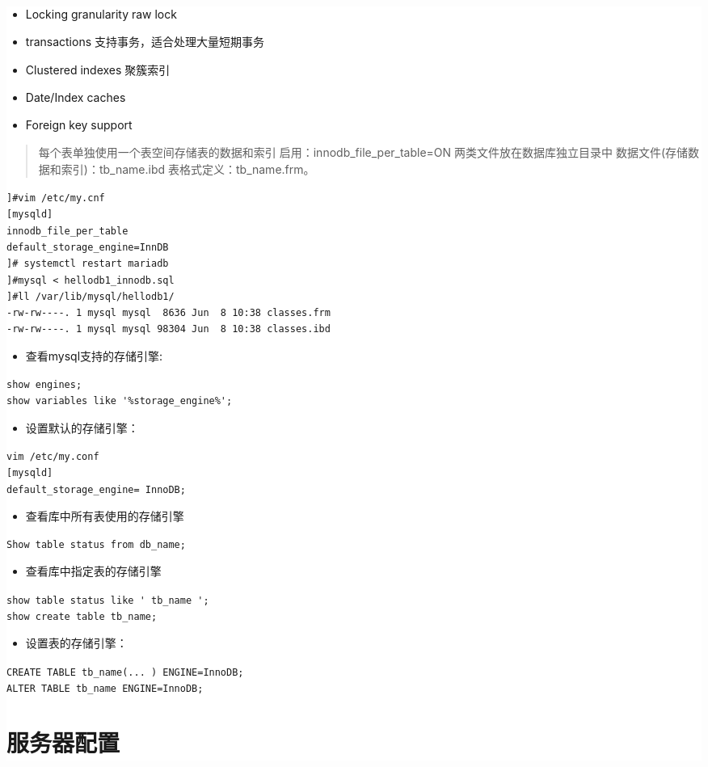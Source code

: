 - Locking granularity  raw lock

- transactions  支持事务，适合处理大量短期事务

- Clustered indexes 聚簇索引

- Date/Index caches 

- Foreign key support

> 每个表单独使用一个表空间存储表的数据和索引
> 	启用：innodb_file_per_table=ON
> 两类文件放在数据库独立目录中
> 	数据文件(存储数据和索引)：tb_name.ibd
> 	表格式定义：tb_name.frm。

```
]#vim /etc/my.cnf
[mysqld]
innodb_file_per_table
default_storage_engine=InnDB
]# systemctl restart mariadb
]#mysql < hellodb1_innodb.sql
]#ll /var/lib/mysql/hellodb1/
-rw-rw----. 1 mysql mysql  8636 Jun  8 10:38 classes.frm
-rw-rw----. 1 mysql mysql 98304 Jun  8 10:38 classes.ibd
```
- 查看mysql支持的存储引擎:
```
show engines;
show variables like '%storage_engine%';
```
- 设置默认的存储引擎：

```
vim /etc/my.conf
[mysqld]
default_storage_engine= InnoDB;
```

- 查看库中所有表使用的存储引擎

`Show table status from db_name;`

- 查看库中指定表的存储引擎

```
show table status like ' tb_name ';
show create table tb_name;
```

- 设置表的存储引擎：

```
CREATE TABLE tb_name(... ) ENGINE=InnoDB;
ALTER TABLE tb_name ENGINE=InnoDB;
```

# 服务器配置
